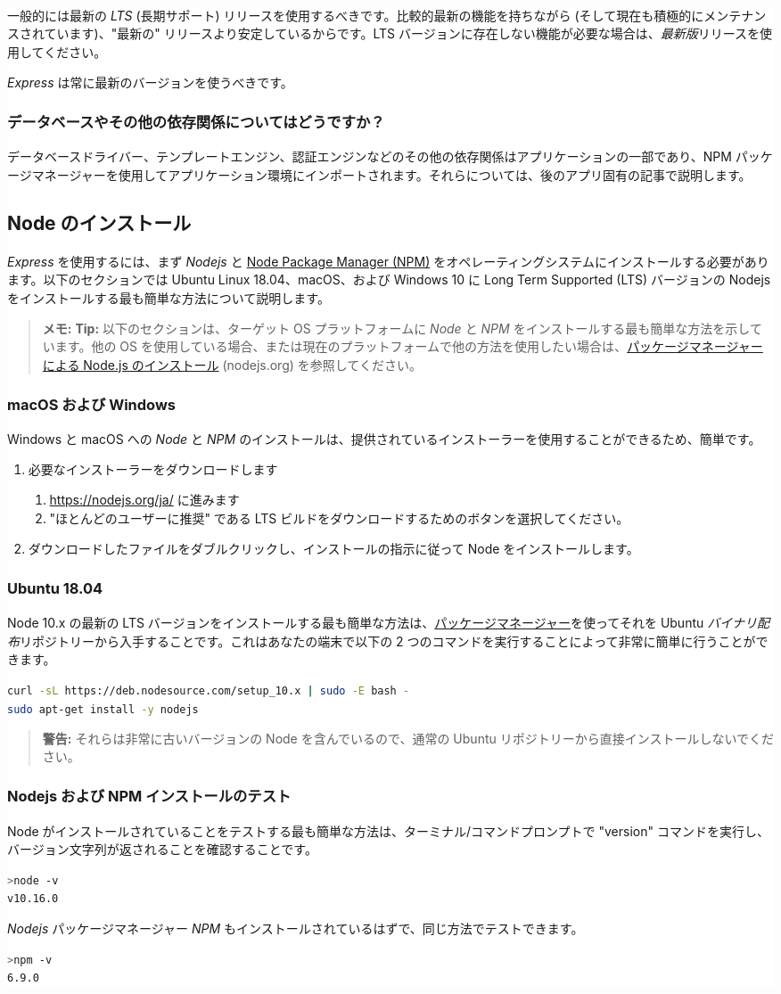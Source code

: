 一般的には最新の _LTS_ (長期サポート) リリースを使用するべきです。比較的最新の機能を持ちながら (そして現在も積極的にメンテナンスされています)、"最新の" リリースより安定しているからです。LTS バージョンに存在しない機能が必要な場合は、*最新版*リリースを使用してください。

_Express_ は常に最新のバージョンを使うべきです。

### データベースやその他の依存関係についてはどうですか？

データベースドライバー、テンプレートエンジン、認証エンジンなどのその他の依存関係はアプリケーションの一部であり、NPM パッケージマネージャーを使用してアプリケーション環境にインポートされます。それらについては、後のアプリ固有の記事で説明します。

## Node のインストール

_Express_ を使用するには、まず _Nodejs_ と [Node Package Manager (NPM)](https://docs.npmjs.com/) をオペレーティングシステムにインストールする必要があります。以下のセクションでは Ubuntu Linux 18.04、macOS、および Windows 10 に Long Term Supported (LTS) バージョンの Nodejs をインストールする最も簡単な方法について説明します。

> **メモ:** **Tip:** 以下のセクションは、ターゲット OS プラットフォームに _Node_ と _NPM_ をインストールする最も簡単な方法を示しています。他の OS を使用している場合、または現在のプラットフォームで他の方法を使用したい場合は、[パッケージマネージャーによる Node.js のインストール](https://nodejs.org/ja/download/package-manager/) (nodejs.org) を参照してください。

### macOS および Windows

Windows と macOS への _Node_ と _NPM_ のインストールは、提供されているインストーラーを使用することができるため、簡単です。

1. 必要なインストーラーをダウンロードします

    1. <https://nodejs.org/ja/> に進みます
    2. "ほとんどのユーザーに推奨" である LTS ビルドをダウンロードするためのボタンを選択してください。

2. ダウンロードしたファイルをダブルクリックし、インストールの指示に従って Node をインストールします。

### Ubuntu 18.04

Node 10.x の最新の LTS バージョンをインストールする最も簡単な方法は、[パッケージマネージャー](https://nodejs.org/en/download/package-manager/#debian-and-ubuntu-based-linux-distributions)を使ってそれを Ubuntu *バイナリ配布*リポジトリーから入手することです。これはあなたの端末で以下の 2 つのコマンドを実行することによって非常に簡単に行うことができます。

```bash
curl -sL https://deb.nodesource.com/setup_10.x | sudo -E bash -
sudo apt-get install -y nodejs
```

> **警告:** それらは非常に古いバージョンの Node を含んでいるので、通常の Ubuntu リポジトリーから直接インストールしないでください。

### Nodejs および NPM インストールのテスト

Node がインストールされていることをテストする最も簡単な方法は、ターミナル/コマンドプロンプトで "version" コマンドを実行し、バージョン文字列が返されることを確認することです。

```bash
>node -v
v10.16.0
```

_Nodejs_ パッケージマネージャー _NPM_ もインストールされているはずで、同じ方法でテストできます。

```bash
>npm -v
6.9.0
```
